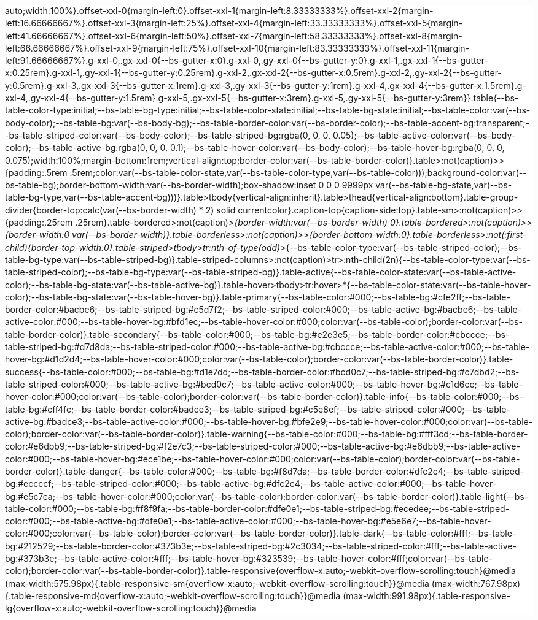 auto;width:100%}.offset-xxl-0{margin-left:0}.offset-xxl-1{margin-left:8.33333333%}.offset-xxl-2{margin-left:16.66666667%}.offset-xxl-3{margin-left:25%}.offset-xxl-4{margin-left:33.33333333%}.offset-xxl-5{margin-left:41.66666667%}.offset-xxl-6{margin-left:50%}.offset-xxl-7{margin-left:58.33333333%}.offset-xxl-8{margin-left:66.66666667%}.offset-xxl-9{margin-left:75%}.offset-xxl-10{margin-left:83.33333333%}.offset-xxl-11{margin-left:91.66666667%}.g-xxl-0,.gx-xxl-0{--bs-gutter-x:0}.g-xxl-0,.gy-xxl-0{--bs-gutter-y:0}.g-xxl-1,.gx-xxl-1{--bs-gutter-x:0.25rem}.g-xxl-1,.gy-xxl-1{--bs-gutter-y:0.25rem}.g-xxl-2,.gx-xxl-2{--bs-gutter-x:0.5rem}.g-xxl-2,.gy-xxl-2{--bs-gutter-y:0.5rem}.g-xxl-3,.gx-xxl-3{--bs-gutter-x:1rem}.g-xxl-3,.gy-xxl-3{--bs-gutter-y:1rem}.g-xxl-4,.gx-xxl-4{--bs-gutter-x:1.5rem}.g-xxl-4,.gy-xxl-4{--bs-gutter-y:1.5rem}.g-xxl-5,.gx-xxl-5{--bs-gutter-x:3rem}.g-xxl-5,.gy-xxl-5{--bs-gutter-y:3rem}}.table{--bs-table-color-type:initial;--bs-table-bg-type:initial;--bs-table-color-state:initial;--bs-table-bg-state:initial;--bs-table-color:var(--bs-body-color);--bs-table-bg:var(--bs-body-bg);--bs-table-border-color:var(--bs-border-color);--bs-table-accent-bg:transparent;--bs-table-striped-color:var(--bs-body-color);--bs-table-striped-bg:rgba(0, 0, 0, 0.05);--bs-table-active-color:var(--bs-body-color);--bs-table-active-bg:rgba(0, 0, 0, 0.1);--bs-table-hover-color:var(--bs-body-color);--bs-table-hover-bg:rgba(0, 0, 0, 0.075);width:100%;margin-bottom:1rem;vertical-align:top;border-color:var(--bs-table-border-color)}.table>:not(caption)>*>*{padding:.5rem .5rem;color:var(--bs-table-color-state,var(--bs-table-color-type,var(--bs-table-color)));background-color:var(--bs-table-bg);border-bottom-width:var(--bs-border-width);box-shadow:inset 0 0 0 9999px var(--bs-table-bg-state,var(--bs-table-bg-type,var(--bs-table-accent-bg)))}.table>tbody{vertical-align:inherit}.table>thead{vertical-align:bottom}.table-group-divider{border-top:calc(var(--bs-border-width) * 2) solid currentcolor}.caption-top{caption-side:top}.table-sm>:not(caption)>*>*{padding:.25rem .25rem}.table-bordered>:not(caption)>*{border-width:var(--bs-border-width) 0}.table-bordered>:not(caption)>*>*{border-width:0 var(--bs-border-width)}.table-borderless>:not(caption)>*>*{border-bottom-width:0}.table-borderless>:not(:first-child){border-top-width:0}.table-striped>tbody>tr:nth-of-type(odd)>*{--bs-table-color-type:var(--bs-table-striped-color);--bs-table-bg-type:var(--bs-table-striped-bg)}.table-striped-columns>:not(caption)>tr>:nth-child(2n){--bs-table-color-type:var(--bs-table-striped-color);--bs-table-bg-type:var(--bs-table-striped-bg)}.table-active{--bs-table-color-state:var(--bs-table-active-color);--bs-table-bg-state:var(--bs-table-active-bg)}.table-hover>tbody>tr:hover>*{--bs-table-color-state:var(--bs-table-hover-color);--bs-table-bg-state:var(--bs-table-hover-bg)}.table-primary{--bs-table-color:#000;--bs-table-bg:#cfe2ff;--bs-table-border-color:#bacbe6;--bs-table-striped-bg:#c5d7f2;--bs-table-striped-color:#000;--bs-table-active-bg:#bacbe6;--bs-table-active-color:#000;--bs-table-hover-bg:#bfd1ec;--bs-table-hover-color:#000;color:var(--bs-table-color);border-color:var(--bs-table-border-color)}.table-secondary{--bs-table-color:#000;--bs-table-bg:#e2e3e5;--bs-table-border-color:#cbccce;--bs-table-striped-bg:#d7d8da;--bs-table-striped-color:#000;--bs-table-active-bg:#cbccce;--bs-table-active-color:#000;--bs-table-hover-bg:#d1d2d4;--bs-table-hover-color:#000;color:var(--bs-table-color);border-color:var(--bs-table-border-color)}.table-success{--bs-table-color:#000;--bs-table-bg:#d1e7dd;--bs-table-border-color:#bcd0c7;--bs-table-striped-bg:#c7dbd2;--bs-table-striped-color:#000;--bs-table-active-bg:#bcd0c7;--bs-table-active-color:#000;--bs-table-hover-bg:#c1d6cc;--bs-table-hover-color:#000;color:var(--bs-table-color);border-color:var(--bs-table-border-color)}.table-info{--bs-table-color:#000;--bs-table-bg:#cff4fc;--bs-table-border-color:#badce3;--bs-table-striped-bg:#c5e8ef;--bs-table-striped-color:#000;--bs-table-active-bg:#badce3;--bs-table-active-color:#000;--bs-table-hover-bg:#bfe2e9;--bs-table-hover-color:#000;color:var(--bs-table-color);border-color:var(--bs-table-border-color)}.table-warning{--bs-table-color:#000;--bs-table-bg:#fff3cd;--bs-table-border-color:#e6dbb9;--bs-table-striped-bg:#f2e7c3;--bs-table-striped-color:#000;--bs-table-active-bg:#e6dbb9;--bs-table-active-color:#000;--bs-table-hover-bg:#ece1be;--bs-table-hover-color:#000;color:var(--bs-table-color);border-color:var(--bs-table-border-color)}.table-danger{--bs-table-color:#000;--bs-table-bg:#f8d7da;--bs-table-border-color:#dfc2c4;--bs-table-striped-bg:#eccccf;--bs-table-striped-color:#000;--bs-table-active-bg:#dfc2c4;--bs-table-active-color:#000;--bs-table-hover-bg:#e5c7ca;--bs-table-hover-color:#000;color:var(--bs-table-color);border-color:var(--bs-table-border-color)}.table-light{--bs-table-color:#000;--bs-table-bg:#f8f9fa;--bs-table-border-color:#dfe0e1;--bs-table-striped-bg:#ecedee;--bs-table-striped-color:#000;--bs-table-active-bg:#dfe0e1;--bs-table-active-color:#000;--bs-table-hover-bg:#e5e6e7;--bs-table-hover-color:#000;color:var(--bs-table-color);border-color:var(--bs-table-border-color)}.table-dark{--bs-table-color:#fff;--bs-table-bg:#212529;--bs-table-border-color:#373b3e;--bs-table-striped-bg:#2c3034;--bs-table-striped-color:#fff;--bs-table-active-bg:#373b3e;--bs-table-active-color:#fff;--bs-table-hover-bg:#323539;--bs-table-hover-color:#fff;color:var(--bs-table-color);border-color:var(--bs-table-border-color)}.table-responsive{overflow-x:auto;-webkit-overflow-scrolling:touch}@media (max-width:575.98px){.table-responsive-sm{overflow-x:auto;-webkit-overflow-scrolling:touch}}@media (max-width:767.98px){.table-responsive-md{overflow-x:auto;-webkit-overflow-scrolling:touch}}@media (max-width:991.98px){.table-responsive-lg{overflow-x:auto;-webkit-overflow-scrolling:touch}}@media